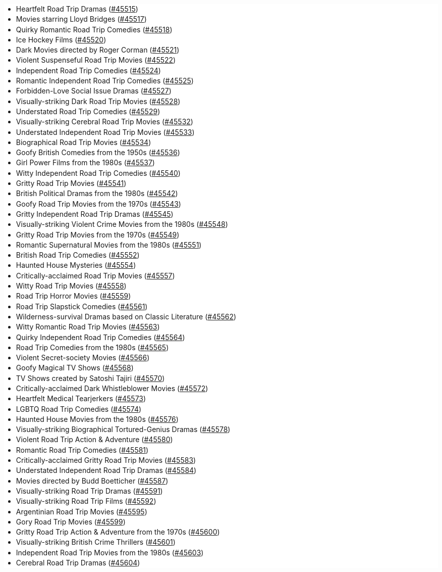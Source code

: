 * Heartfelt Road Trip Dramas ([#45515](https://www.netflix.com/browse/genre/45515))
* Movies starring Lloyd Bridges ([#45517](https://www.netflix.com/browse/genre/45517))
* Quirky Romantic Road Trip Comedies ([#45518](https://www.netflix.com/browse/genre/45518))
* Ice Hockey Films ([#45520](https://www.netflix.com/browse/genre/45520))
* Dark Movies directed by Roger Corman ([#45521](https://www.netflix.com/browse/genre/45521))
* Violent Suspenseful Road Trip Movies ([#45522](https://www.netflix.com/browse/genre/45522))
* Independent Road Trip Comedies ([#45524](https://www.netflix.com/browse/genre/45524))
* Romantic Independent Road Trip Comedies ([#45525](https://www.netflix.com/browse/genre/45525))
* Forbidden-Love Social Issue Dramas ([#45527](https://www.netflix.com/browse/genre/45527))
* Visually-striking Dark Road Trip Movies ([#45528](https://www.netflix.com/browse/genre/45528))
* Understated Road Trip Comedies ([#45529](https://www.netflix.com/browse/genre/45529))
* Visually-striking Cerebral Road Trip Movies ([#45532](https://www.netflix.com/browse/genre/45532))
* Understated Independent Road Trip Movies ([#45533](https://www.netflix.com/browse/genre/45533))
* Biographical Road Trip Movies ([#45534](https://www.netflix.com/browse/genre/45534))
* Goofy British Comedies from the 1950s ([#45536](https://www.netflix.com/browse/genre/45536))
* Girl Power Films from the 1980s ([#45537](https://www.netflix.com/browse/genre/45537))
* Witty Independent Road Trip Comedies ([#45540](https://www.netflix.com/browse/genre/45540))
* Gritty Road Trip Movies ([#45541](https://www.netflix.com/browse/genre/45541))
* British Political Dramas from the 1980s ([#45542](https://www.netflix.com/browse/genre/45542))
* Goofy Road Trip Movies from the 1970s ([#45543](https://www.netflix.com/browse/genre/45543))
* Gritty Independent Road Trip Dramas ([#45545](https://www.netflix.com/browse/genre/45545))
* Visually-striking Violent Crime Movies from the 1980s ([#45548](https://www.netflix.com/browse/genre/45548))
* Gritty Road Trip Movies from the 1970s ([#45549](https://www.netflix.com/browse/genre/45549))
* Romantic Supernatural Movies from the 1980s ([#45551](https://www.netflix.com/browse/genre/45551))
* British Road Trip Comedies ([#45552](https://www.netflix.com/browse/genre/45552))
* Haunted House Mysteries ([#45554](https://www.netflix.com/browse/genre/45554))
* Critically-acclaimed Road Trip Movies ([#45557](https://www.netflix.com/browse/genre/45557))
* Witty Road Trip Movies ([#45558](https://www.netflix.com/browse/genre/45558))
* Road Trip Horror Movies ([#45559](https://www.netflix.com/browse/genre/45559))
* Road Trip Slapstick Comedies ([#45561](https://www.netflix.com/browse/genre/45561))
* Wilderness-survival Dramas based on Classic Literature ([#45562](https://www.netflix.com/browse/genre/45562))
* Witty Romantic Road Trip Movies ([#45563](https://www.netflix.com/browse/genre/45563))
* Quirky Independent Road Trip Comedies ([#45564](https://www.netflix.com/browse/genre/45564))
* Road Trip Comedies from the 1980s ([#45565](https://www.netflix.com/browse/genre/45565))
* Violent Secret-society Movies ([#45566](https://www.netflix.com/browse/genre/45566))
* Goofy Magical TV Shows ([#45568](https://www.netflix.com/browse/genre/45568))
* TV Shows created by Satoshi Tajiri ([#45570](https://www.netflix.com/browse/genre/45570))
* Critically-acclaimed Dark Whistleblower Movies ([#45572](https://www.netflix.com/browse/genre/45572))
* Heartfelt Medical Tearjerkers ([#45573](https://www.netflix.com/browse/genre/45573))
* LGBTQ Road Trip Comedies ([#45574](https://www.netflix.com/browse/genre/45574))
* Haunted House Movies from the 1980s ([#45576](https://www.netflix.com/browse/genre/45576))
* Visually-striking Biographical Tortured-Genius Dramas ([#45578](https://www.netflix.com/browse/genre/45578))
* Violent Road Trip Action & Adventure ([#45580](https://www.netflix.com/browse/genre/45580))
* Romantic Road Trip Comedies ([#45581](https://www.netflix.com/browse/genre/45581))
* Critically-acclaimed Gritty Road Trip Movies ([#45583](https://www.netflix.com/browse/genre/45583))
* Understated Independent Road Trip Dramas ([#45584](https://www.netflix.com/browse/genre/45584))
* Movies directed by Budd Boetticher ([#45587](https://www.netflix.com/browse/genre/45587))
* Visually-striking Road Trip Dramas ([#45591](https://www.netflix.com/browse/genre/45591))
* Visually-striking Road Trip Films ([#45592](https://www.netflix.com/browse/genre/45592))
* Argentinian Road Trip Movies ([#45595](https://www.netflix.com/browse/genre/45595))
* Gory Road Trip Movies ([#45599](https://www.netflix.com/browse/genre/45599))
* Gritty Road Trip Action & Adventure from the 1970s ([#45600](https://www.netflix.com/browse/genre/45600))
* Visually-striking British Crime Thrillers ([#45601](https://www.netflix.com/browse/genre/45601))
* Independent Road Trip Movies from the 1980s ([#45603](https://www.netflix.com/browse/genre/45603))
* Cerebral Road Trip Dramas ([#45604](https://www.netflix.com/browse/genre/45604))